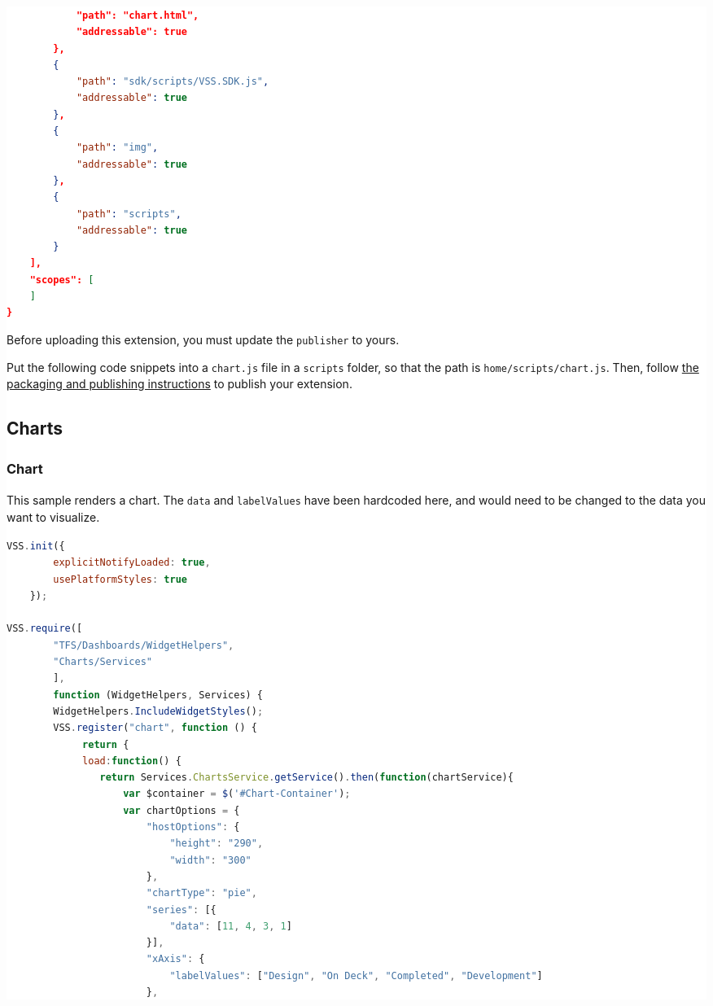 ```json
            "path": "chart.html",
            "addressable": true
        },
        {
            "path": "sdk/scripts/VSS.SDK.js",
            "addressable": true
        },
        {
            "path": "img",
            "addressable": true
        },
        {
            "path": "scripts",
            "addressable": true
        }
    ],
    "scopes": [
    ]
}
```

Before uploading this extension, you must update the `publisher` to yours. 

Put the following code snippets into a `chart.js` file in a `scripts` folder, so that the path is `home/scripts/chart.js`.
Then, follow [the packaging and publishing instructions](../publish/overview.md) to publish your extension.

## Charts

### Chart

This sample renders a chart. The `data` and `labelValues` have been hardcoded here, and would need to be changed to the data you want to visualize. 

```JavaScript
VSS.init({
        explicitNotifyLoaded: true,
        usePlatformStyles: true 
    });

VSS.require([
        "TFS/Dashboards/WidgetHelpers", 
        "Charts/Services"
        ],
        function (WidgetHelpers, Services) {
        WidgetHelpers.IncludeWidgetStyles();
        VSS.register("chart", function () { 
             return {
             load:function() {
                return Services.ChartsService.getService().then(function(chartService){
                    var $container = $('#Chart-Container');
                    var chartOptions = { 
                        "hostOptions": { 
                            "height": "290", 
                            "width": "300"
                        },
                        "chartType": "pie",
                        "series": [{
                            "data": [11, 4, 3, 1]
                        }],
                        "xAxis": { 
                            "labelValues": ["Design", "On Deck", "Completed", "Development"] 
                        }, 
```